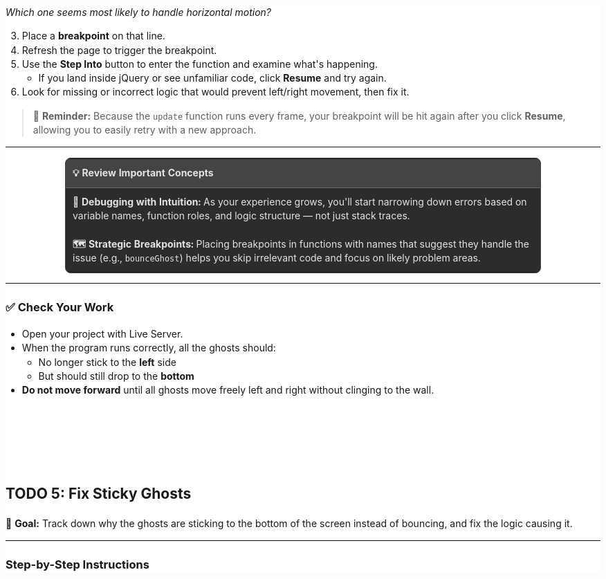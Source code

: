    _Which one seems most likely to handle horizontal motion?_

3. Place a **breakpoint** on that line.
4. Refresh the page to trigger the breakpoint.
5. Use the **Step Into** button to enter the function and examine what's happening.
   - If you land inside jQuery or see unfamiliar code, click **Resume** and try again.
6. Look for missing or incorrect logic that would prevent left/right movement, then fix it.

> 🔁 **Reminder:** Because the `update` function runs every frame, your breakpoint will be hit again after you click **Resume**, allowing you to easily retry with a new approach.

---

<table style="width: 80%; margin-left: auto; margin-right: auto; border-collapse: collapse; margin-top: 15px; background-color: #2c2c2c; border: 1px solid #444; border-radius: 8px; overflow: hidden;">
  <tr>
    <th style="text-align: left; padding: 10px; background-color: #444; color: #e2e2e2; border-bottom: 1px solid #666;">
      💡 Review Important Concepts
    </th>
  </tr>
  <tr>
    <td style="padding: 10px; color: #e2e2e2;">
      <strong>🧠 Debugging with Intuition:</strong> As your experience grows, you'll start narrowing down errors based on variable names, function roles, and logic structure — not just stack traces.<br><br>
      <strong>🗺 Strategic Breakpoints:</strong> Placing breakpoints in functions with names that suggest they handle the issue (e.g., <code>bounceGhost</code>) helps you skip irrelevant code and focus on likely problem areas.
    </td>
  </tr>
</table>

---

### ✅ **Check Your Work**

- Open your project with Live Server.
- When the program runs correctly, all the ghosts should:
  - No longer stick to the **left** side
  - But should still drop to the **bottom**
- **Do not move forward** until all ghosts move freely left and right without clinging to the wall.

<br><br><br><br>

## **TODO 5: Fix Sticky Ghosts**

🎯 **Goal:** Track down why the ghosts are sticking to the bottom of the screen instead of bouncing, and fix the logic causing it.

---

### **Step-by-Step Instructions**
